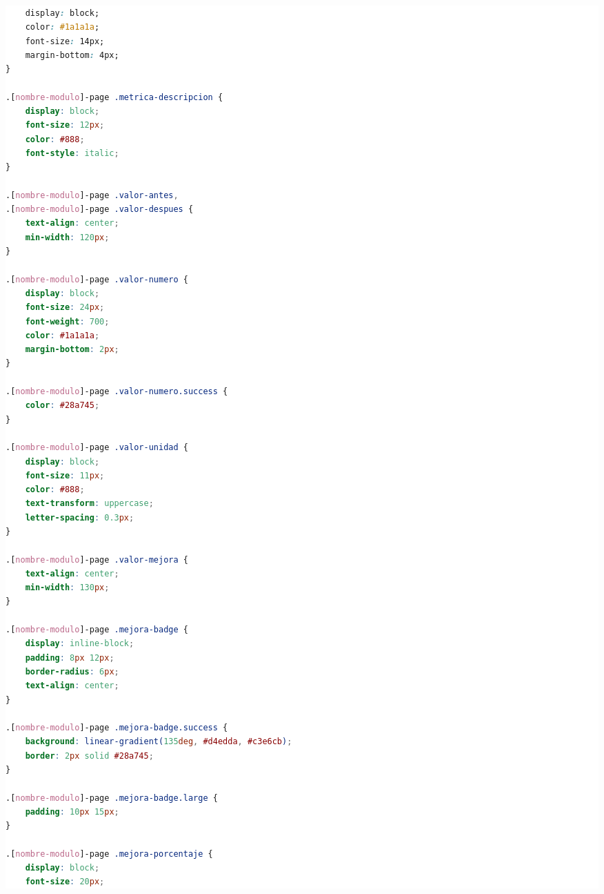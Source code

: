 ```css
    display: block;
    color: #1a1a1a;
    font-size: 14px;
    margin-bottom: 4px;
}

.[nombre-modulo]-page .metrica-descripcion {
    display: block;
    font-size: 12px;
    color: #888;
    font-style: italic;
}

.[nombre-modulo]-page .valor-antes,
.[nombre-modulo]-page .valor-despues {
    text-align: center;
    min-width: 120px;
}

.[nombre-modulo]-page .valor-numero {
    display: block;
    font-size: 24px;
    font-weight: 700;
    color: #1a1a1a;
    margin-bottom: 2px;
}

.[nombre-modulo]-page .valor-numero.success {
    color: #28a745;
}

.[nombre-modulo]-page .valor-unidad {
    display: block;
    font-size: 11px;
    color: #888;
    text-transform: uppercase;
    letter-spacing: 0.3px;
}

.[nombre-modulo]-page .valor-mejora {
    text-align: center;
    min-width: 130px;
}

.[nombre-modulo]-page .mejora-badge {
    display: inline-block;
    padding: 8px 12px;
    border-radius: 6px;
    text-align: center;
}

.[nombre-modulo]-page .mejora-badge.success {
    background: linear-gradient(135deg, #d4edda, #c3e6cb);
    border: 2px solid #28a745;
}

.[nombre-modulo]-page .mejora-badge.large {
    padding: 10px 15px;
}

.[nombre-modulo]-page .mejora-porcentaje {
    display: block;
    font-size: 20px;
```